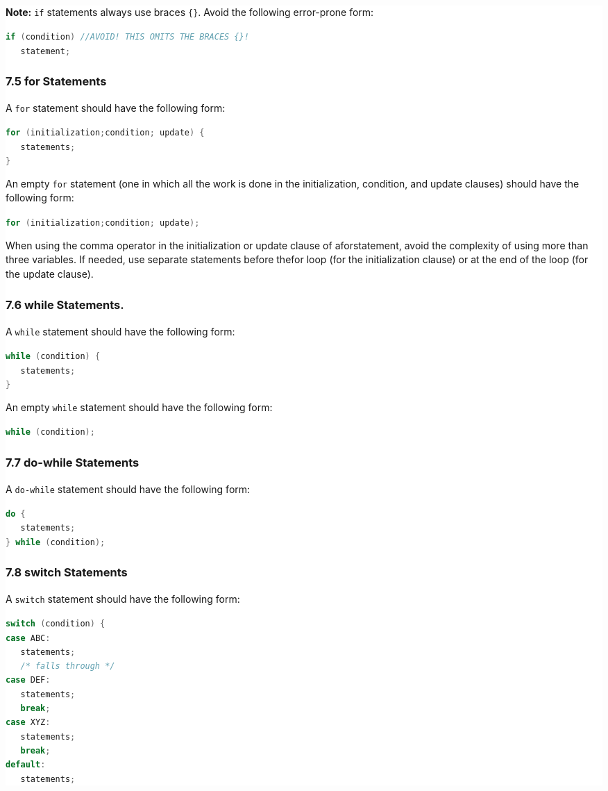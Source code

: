 **Note:** `if` statements always use braces `{}`. Avoid the following error-prone form:

```java
if (condition) //AVOID! THIS OMITS THE BRACES {}!
   statement;
```
### 7.5 for Statements

A `for` statement should have the following form:

```java
for (initialization;condition; update) {
   statements;
}
```

An empty `for` statement (one in which all the work is done in the initialization, condition, and update clauses) should have the following form:

```java
for (initialization;condition; update);
```

When using the comma operator in the initialization or update clause of aforstatement, avoid the complexity of using more than three variables. If needed, use separate statements before thefor loop (for the initialization clause) or at the end of the loop (for the update clause).

### 7.6 while Statements.

A `while` statement should have the following form:


```java
while (condition) {
   statements;
}
```

An empty `while` statement should have the following form:

```java
while (condition);
```
### 7.7 do-while Statements

A `do-while` statement should have the following form:

```java
do {
   statements;
} while (condition);
```

### 7.8 switch Statements


A `switch` statement should have the following form:

```java
switch (condition) {
case ABC:
   statements;
   /* falls through */
case DEF:
   statements;
   break;
case XYZ:
   statements;
   break;
default:
   statements;
```